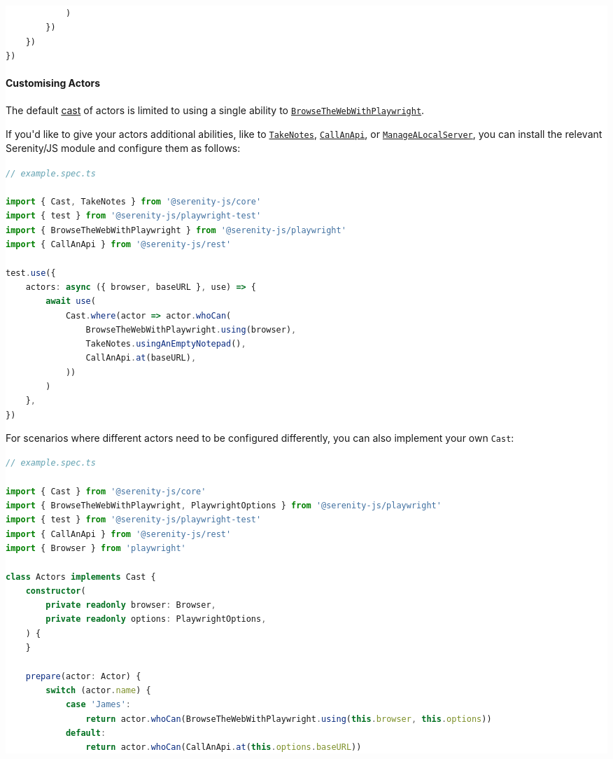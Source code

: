 ```typescript
            )                                                                   
        })
    })
})
```

#### Customising Actors

The default [cast](https://serenity-js.org/api/core/class/Cast) of actors is limited to using a single ability
to [`BrowseTheWebWithPlaywright`](https://serenity-js.org/api/playwright/class/BrowseTheWebWithPlaywright).

If you'd like to give your actors additional abilities, like to [`TakeNotes`](https://serenity-js.org/api/core/class/TakeNotes),
[`CallAnApi`](https://serenity-js.org/api/rest/class/CallAnApi),
or [`ManageALocalServer`](https://serenity-js.org/api/local-server/class/ManageALocalServer), you can install the relevant Serenity/JS module
and configure them as follows:

```typescript
// example.spec.ts

import { Cast, TakeNotes } from '@serenity-js/core'
import { test } from '@serenity-js/playwright-test'
import { BrowseTheWebWithPlaywright } from '@serenity-js/playwright'
import { CallAnApi } from '@serenity-js/rest'                            

test.use({
    actors: async ({ browser, baseURL }, use) => {
        await use(
            Cast.where(actor => actor.whoCan(
                BrowseTheWebWithPlaywright.using(browser),
                TakeNotes.usingAnEmptyNotepad(),
                CallAnApi.at(baseURL),
            ))
        )
    },
})
```

For scenarios where different actors need to be configured differently, you can also implement your own `Cast`:

```typescript
// example.spec.ts

import { Cast } from '@serenity-js/core'
import { BrowseTheWebWithPlaywright, PlaywrightOptions } from '@serenity-js/playwright'
import { test } from '@serenity-js/playwright-test'
import { CallAnApi } from '@serenity-js/rest'
import { Browser } from 'playwright'

class Actors implements Cast {
    constructor(
        private readonly browser: Browser,
        private readonly options: PlaywrightOptions,
    ) {
    }

    prepare(actor: Actor) {
        switch (actor.name) {
            case 'James':
                return actor.whoCan(BrowseTheWebWithPlaywright.using(this.browser, this.options))
            default:
                return actor.whoCan(CallAnApi.at(this.options.baseURL))
```